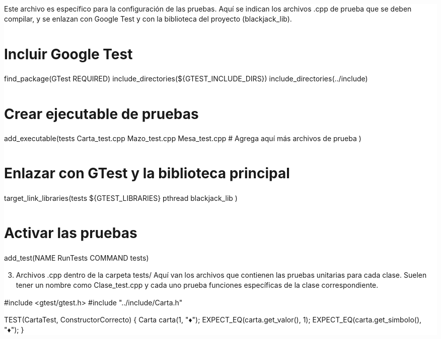 Este archivo es específico para la configuración de las pruebas. Aquí se indican los archivos .cpp de prueba que se deben compilar, y se enlazan con Google Test y con la biblioteca del proyecto (blackjack_lib).
# Incluir Google Test
find_package(GTest REQUIRED)
include_directories(${GTEST_INCLUDE_DIRS})
include_directories(../include)

# Crear ejecutable de pruebas
add_executable(tests
    Carta_test.cpp
    Mazo_test.cpp
    Mesa_test.cpp
    # Agrega aquí más archivos de prueba
)

# Enlazar con GTest y la biblioteca principal
target_link_libraries(tests
    ${GTEST_LIBRARIES}
    pthread
    blackjack_lib
)

# Activar las pruebas
add_test(NAME RunTests COMMAND tests)

3. Archivos .cpp dentro de la carpeta tests/
Aquí van los archivos que contienen las pruebas unitarias para cada clase. Suelen tener un nombre como Clase_test.cpp y cada uno prueba funciones específicas de la clase correspondiente.

#include <gtest/gtest.h>
#include "../include/Carta.h"

TEST(CartaTest, ConstructorCorrecto) {
    Carta carta(1, "♦");
    EXPECT_EQ(carta.get_valor(), 1);
    EXPECT_EQ(carta.get_simbolo(), "♦");
}


